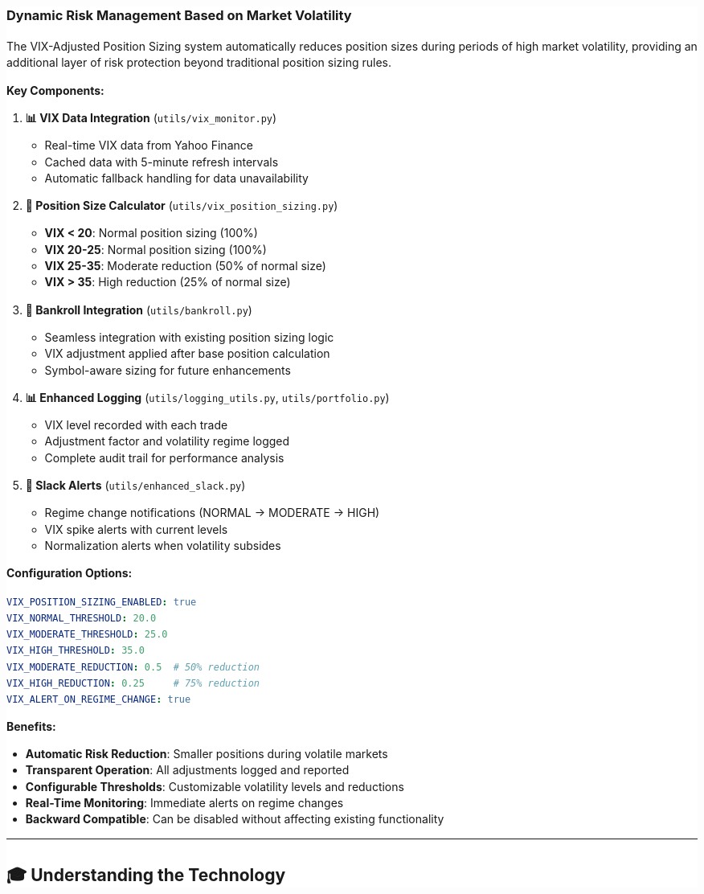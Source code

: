 ### **Dynamic Risk Management Based on Market Volatility**

The VIX-Adjusted Position Sizing system automatically reduces position sizes during periods of high market volatility, providing an additional layer of risk protection beyond traditional position sizing rules.

**Key Components:**

1. **📊 VIX Data Integration** (`utils/vix_monitor.py`)
   - Real-time VIX data from Yahoo Finance
   - Cached data with 5-minute refresh intervals
   - Automatic fallback handling for data unavailability

2. **🎯 Position Size Calculator** (`utils/vix_position_sizing.py`)
   - **VIX < 20**: Normal position sizing (100%)
   - **VIX 20-25**: Normal position sizing (100%)
   - **VIX 25-35**: Moderate reduction (50% of normal size)
   - **VIX > 35**: High reduction (25% of normal size)

3. **🔗 Bankroll Integration** (`utils/bankroll.py`)
   - Seamless integration with existing position sizing logic
   - VIX adjustment applied after base position calculation
   - Symbol-aware sizing for future enhancements

4. **📊 Enhanced Logging** (`utils/logging_utils.py`, `utils/portfolio.py`)
   - VIX level recorded with each trade
   - Adjustment factor and volatility regime logged
   - Complete audit trail for performance analysis

5. **📱 Slack Alerts** (`utils/enhanced_slack.py`)
   - Regime change notifications (NORMAL → MODERATE → HIGH)
   - VIX spike alerts with current levels
   - Normalization alerts when volatility subsides

**Configuration Options:**
```yaml
VIX_POSITION_SIZING_ENABLED: true
VIX_NORMAL_THRESHOLD: 20.0
VIX_MODERATE_THRESHOLD: 25.0
VIX_HIGH_THRESHOLD: 35.0
VIX_MODERATE_REDUCTION: 0.5  # 50% reduction
VIX_HIGH_REDUCTION: 0.25     # 75% reduction
VIX_ALERT_ON_REGIME_CHANGE: true
```

**Benefits:**
- **Automatic Risk Reduction**: Smaller positions during volatile markets
- **Transparent Operation**: All adjustments logged and reported
- **Configurable Thresholds**: Customizable volatility levels and reductions
- **Real-Time Monitoring**: Immediate alerts on regime changes
- **Backward Compatible**: Can be disabled without affecting existing functionality

---

## 🎓 Understanding the Technology
